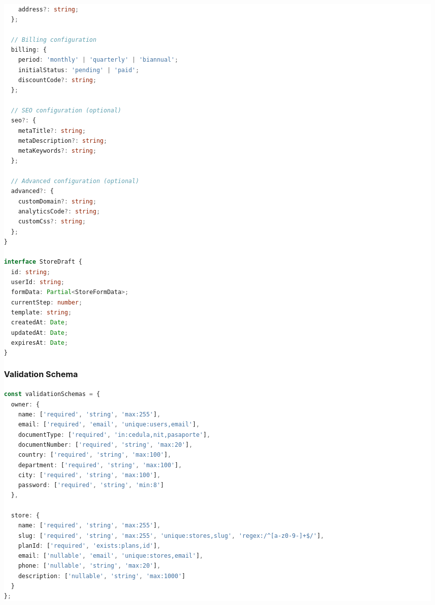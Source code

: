 ```typescript
    address?: string;
  };
  
  // Billing configuration
  billing: {
    period: 'monthly' | 'quarterly' | 'biannual';
    initialStatus: 'pending' | 'paid';
    discountCode?: string;
  };
  
  // SEO configuration (optional)
  seo?: {
    metaTitle?: string;
    metaDescription?: string;
    metaKeywords?: string;
  };
  
  // Advanced configuration (optional)
  advanced?: {
    customDomain?: string;
    analyticsCode?: string;
    customCss?: string;
  };
}

interface StoreDraft {
  id: string;
  userId: string;
  formData: Partial<StoreFormData>;
  currentStep: number;
  template: string;
  createdAt: Date;
  updatedAt: Date;
  expiresAt: Date;
}
```

### Validation Schema

```typescript
const validationSchemas = {
  owner: {
    name: ['required', 'string', 'max:255'],
    email: ['required', 'email', 'unique:users,email'],
    documentType: ['required', 'in:cedula,nit,pasaporte'],
    documentNumber: ['required', 'string', 'max:20'],
    country: ['required', 'string', 'max:100'],
    department: ['required', 'string', 'max:100'],
    city: ['required', 'string', 'max:100'],
    password: ['required', 'string', 'min:8']
  },
  
  store: {
    name: ['required', 'string', 'max:255'],
    slug: ['required', 'string', 'max:255', 'unique:stores,slug', 'regex:/^[a-z0-9-]+$/'],
    planId: ['required', 'exists:plans,id'],
    email: ['nullable', 'email', 'unique:stores,email'],
    phone: ['nullable', 'string', 'max:20'],
    description: ['nullable', 'string', 'max:1000']
  }
};
```
